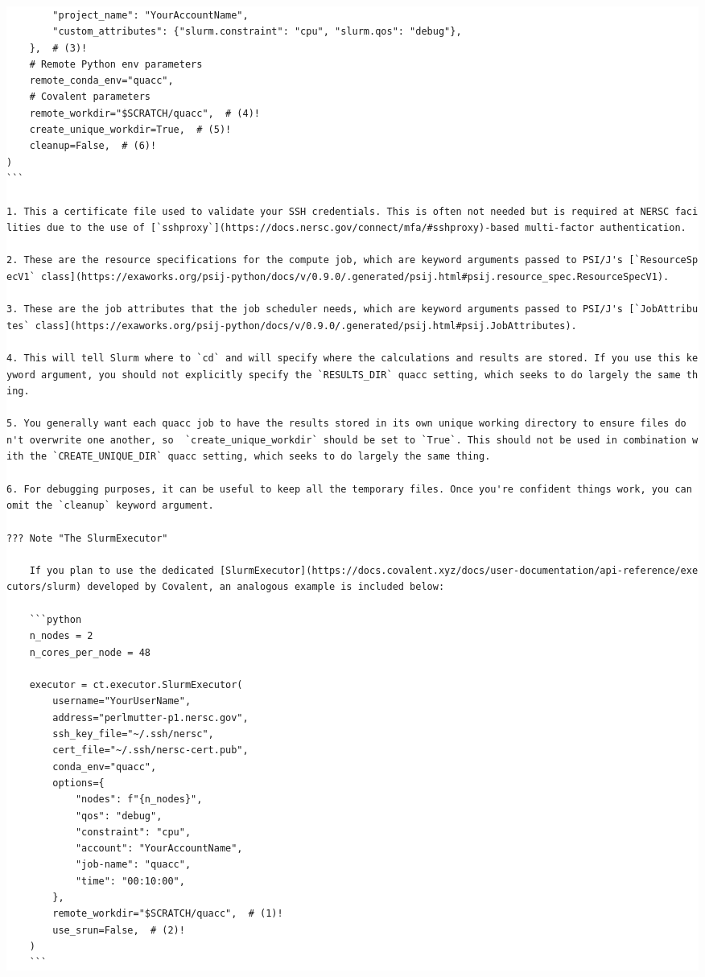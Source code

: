             "project_name": "YourAccountName",
            "custom_attributes": {"slurm.constraint": "cpu", "slurm.qos": "debug"},
        },  # (3)!
        # Remote Python env parameters
        remote_conda_env="quacc",
        # Covalent parameters
        remote_workdir="$SCRATCH/quacc",  # (4)!
        create_unique_workdir=True,  # (5)!
        cleanup=False,  # (6)!
    )
    ```

    1. This a certificate file used to validate your SSH credentials. This is often not needed but is required at NERSC facilities due to the use of [`sshproxy`](https://docs.nersc.gov/connect/mfa/#sshproxy)-based multi-factor authentication.

    2. These are the resource specifications for the compute job, which are keyword arguments passed to PSI/J's [`ResourceSpecV1` class](https://exaworks.org/psij-python/docs/v/0.9.0/.generated/psij.html#psij.resource_spec.ResourceSpecV1).

    3. These are the job attributes that the job scheduler needs, which are keyword arguments passed to PSI/J's [`JobAttributes` class](https://exaworks.org/psij-python/docs/v/0.9.0/.generated/psij.html#psij.JobAttributes).

    4. This will tell Slurm where to `cd` and will specify where the calculations and results are stored. If you use this keyword argument, you should not explicitly specify the `RESULTS_DIR` quacc setting, which seeks to do largely the same thing.

    5. You generally want each quacc job to have the results stored in its own unique working directory to ensure files don't overwrite one another, so  `create_unique_workdir` should be set to `True`. This should not be used in combination with the `CREATE_UNIQUE_DIR` quacc setting, which seeks to do largely the same thing.

    6. For debugging purposes, it can be useful to keep all the temporary files. Once you're confident things work, you can omit the `cleanup` keyword argument.

    ??? Note "The SlurmExecutor"

        If you plan to use the dedicated [SlurmExecutor](https://docs.covalent.xyz/docs/user-documentation/api-reference/executors/slurm) developed by Covalent, an analogous example is included below:

        ```python
        n_nodes = 2
        n_cores_per_node = 48

        executor = ct.executor.SlurmExecutor(
            username="YourUserName",
            address="perlmutter-p1.nersc.gov",
            ssh_key_file="~/.ssh/nersc",
            cert_file="~/.ssh/nersc-cert.pub",
            conda_env="quacc",
            options={
                "nodes": f"{n_nodes}",
                "qos": "debug",
                "constraint": "cpu",
                "account": "YourAccountName",
                "job-name": "quacc",
                "time": "00:10:00",
            },
            remote_workdir="$SCRATCH/quacc",  # (1)!
            use_srun=False,  # (2)!
        )
        ```
